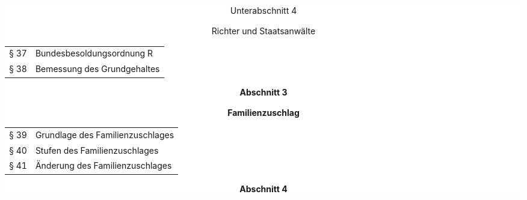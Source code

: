 <div class="jurAbsatz">

  
  

</div>

<div class="S0" style="text-align:center;">

Unterabschnitt 4  
  

</div>

<div class="S0" style="text-align:center;">

Richter und Staatsanwälte  
  

</div>

|      |                             |
| :--- | :-------------------------- |
| § 37 | Bundesbesoldungsordnung R   |
| § 38 | Bemessung des Grundgehaltes |

<div class="jurAbsatz">

  
  

</div>

<div class="S2" style="text-align:center;">

<span style=";font-weight:bold">Abschnitt 3</span>  
  

</div>

<div class="S2" style="text-align:center;">

<span style=";font-weight:bold">Familienzuschlag</span>  
  

</div>

|      |                                  |
| :--- | :------------------------------- |
| § 39 | Grundlage des Familienzuschlages |
| § 40 | Stufen des Familienzuschlages    |
| § 41 | Änderung des Familienzuschlages  |

<div class="jurAbsatz">

  
  

</div>

<div class="S2" style="text-align:center;">

<span style=";font-weight:bold">Abschnitt 4</span>  
